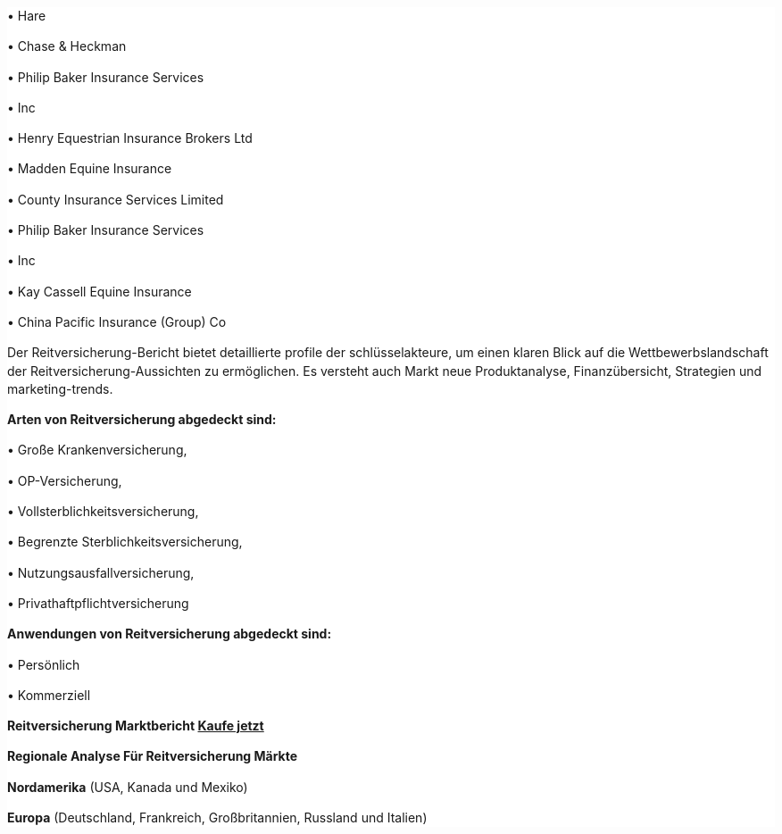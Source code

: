 • Hare

• Chase & Heckman

• Philip Baker Insurance Services

• Inc

• Henry Equestrian Insurance Brokers Ltd

• Madden Equine Insurance

• County Insurance Services Limited

• Philip Baker Insurance Services

• Inc

• Kay Cassell Equine Insurance

• China Pacific Insurance (Group) Co

Der Reitversicherung-Bericht bietet detaillierte profile der schlüsselakteure, um einen klaren Blick auf die Wettbewerbslandschaft der Reitversicherung-Aussichten zu ermöglichen. Es versteht auch Markt neue Produktanalyse, Finanzübersicht, Strategien und marketing-trends.



<strong>Arten von Reitversicherung abgedeckt sind:</strong>

• Große Krankenversicherung,

• OP-Versicherung,

• Vollsterblichkeitsversicherung,

• Begrenzte Sterblichkeitsversicherung,

• Nutzungsausfallversicherung,

• Privathaftpflichtversicherung



<strong>Anwendungen von Reitversicherung abgedeckt sind:</strong>

• Persönlich

• Kommerziell



<strong>Reitversicherung Marktbericht <a href=https://www.marketresearchupdate.com/buynow/398654>Kaufe jetzt</a></strong>



<strong>Regionale Analyse Für Reitversicherung Märkte</strong>



<strong>Nordamerika</strong> (USA, Kanada und Mexiko)



<strong>Europa</strong> (Deutschland, Frankreich, Großbritannien, Russland und Italien)


